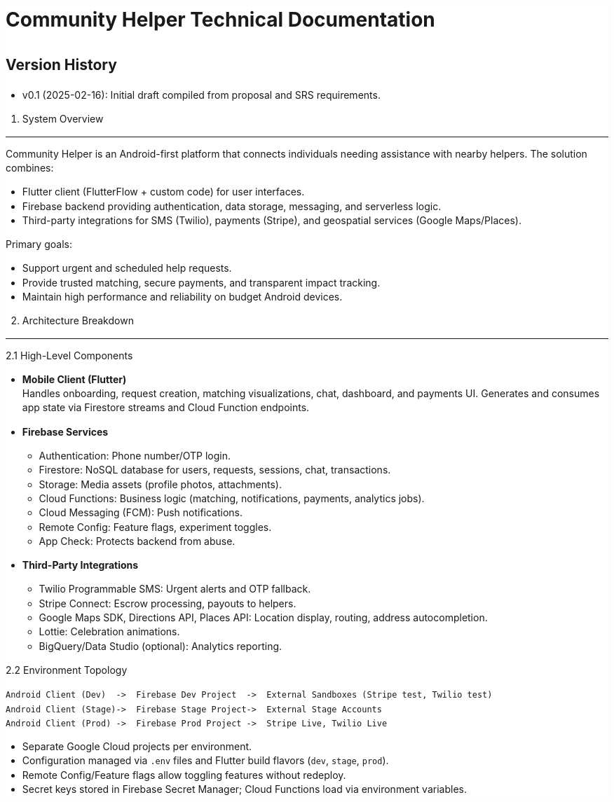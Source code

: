 Community Helper Technical Documentation
========================================

Version History
---------------
- v0.1 (2025-02-16): Initial draft compiled from proposal and SRS requirements.

1. System Overview
------------------
Community Helper is an Android-first platform that connects individuals needing assistance with nearby helpers. The solution combines:
- Flutter client (FlutterFlow + custom code) for user interfaces.
- Firebase backend providing authentication, data storage, messaging, and serverless logic.
- Third-party integrations for SMS (Twilio), payments (Stripe), and geospatial services (Google Maps/Places).

Primary goals:
- Support urgent and scheduled help requests.
- Provide trusted matching, secure payments, and transparent impact tracking.
- Maintain high performance and reliability on budget Android devices.

2. Architecture Breakdown
-------------------------

2.1 High-Level Components
- **Mobile Client (Flutter)**  
  Handles onboarding, request creation, matching visualizations, chat, dashboard, and payments UI. Generates and consumes app state via Firestore streams and Cloud Function endpoints.

- **Firebase Services**  
  - Authentication: Phone number/OTP login.  
  - Firestore: NoSQL database for users, requests, sessions, chat, transactions.  
  - Storage: Media assets (profile photos, attachments).  
  - Cloud Functions: Business logic (matching, notifications, payments, analytics jobs).  
  - Cloud Messaging (FCM): Push notifications.  
  - Remote Config: Feature flags, experiment toggles.  
  - App Check: Protects backend from abuse.  

- **Third-Party Integrations**  
  - Twilio Programmable SMS: Urgent alerts and OTP fallback.  
  - Stripe Connect: Escrow processing, payouts to helpers.  
  - Google Maps SDK, Directions API, Places API: Location display, routing, address autocompletion.  
  - Lottie: Celebration animations.  
  - BigQuery/Data Studio (optional): Analytics reporting.

2.2 Environment Topology
```
Android Client (Dev)  ->  Firebase Dev Project  ->  External Sandboxes (Stripe test, Twilio test)
Android Client (Stage)->  Firebase Stage Project->  External Stage Accounts
Android Client (Prod) ->  Firebase Prod Project ->  Stripe Live, Twilio Live
```
- Separate Google Cloud projects per environment.  
- Configuration managed via `.env` files and Flutter build flavors (`dev`, `stage`, `prod`).  
- Remote Config/Feature flags allow toggling features without redeploy.  
- Secret keys stored in Firebase Secret Manager; Cloud Functions load via environment variables.
